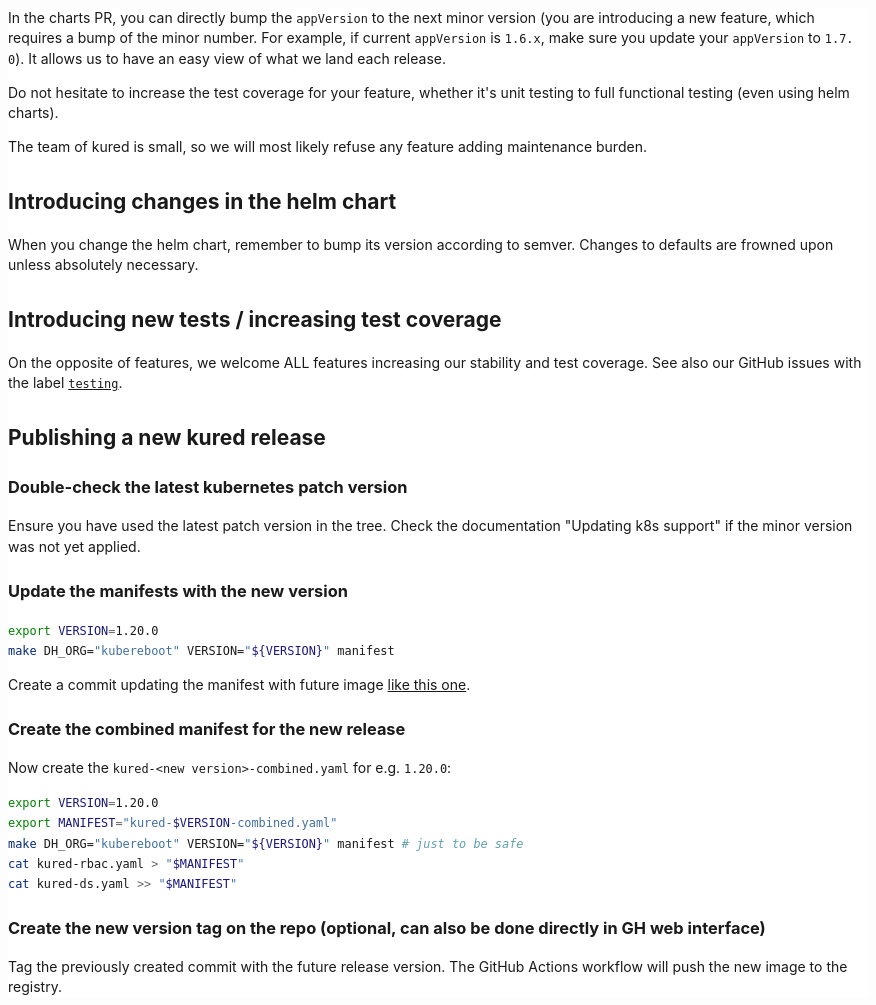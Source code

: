 In the charts PR, you can directly bump the `appVersion` to the next minor version
(you are introducing a new feature, which requires a bump of the minor number.
For example, if current `appVersion` is `1.6.x`, make sure you update your `appVersion`
to `1.7.0`). It allows us to have an easy view of what we land each release.

Do not hesitate to increase the test coverage for your feature, whether it's unit testing 
to full functional testing (even using helm charts).

The team of kured is small, so we will most likely refuse any feature adding maintenance burden.

## Introducing changes in the helm chart

When you change the helm chart, remember to bump its version according to semver.
Changes to defaults are frowned upon unless absolutely necessary.

## Introducing new tests / increasing test coverage

On the opposite of features, we welcome ALL features increasing our stability and test coverage.
See also our GitHub issues with the label [`testing`](https://github.com/kubereboot/kured/labels/testing).

## Publishing a new kured release

### Double-check the latest kubernetes patch version

Ensure you have used the latest patch version in the tree. 
Check the documentation "Updating k8s support" if the minor version was not yet applied.

### Update the manifests with the new version

```sh
export VERSION=1.20.0
make DH_ORG="kubereboot" VERSION="${VERSION}" manifest
```
Create a commit updating the manifest with future image [like this one](https://github.com/kubereboot/kured/commit/58091f6145771f426b4b9e012a43a9c847af2560).

### Create the combined manifest for the new release

Now create the `kured-<new version>-combined.yaml` for e.g. `1.20.0`:

```sh
export VERSION=1.20.0
export MANIFEST="kured-$VERSION-combined.yaml"
make DH_ORG="kubereboot" VERSION="${VERSION}" manifest # just to be safe
cat kured-rbac.yaml > "$MANIFEST"
cat kured-ds.yaml >> "$MANIFEST"
```

### Create the new version tag on the repo (optional, can also be done directly in GH web interface)

Tag the previously created commit with the future release version.
The GitHub Actions workflow will push the new image to the registry.
